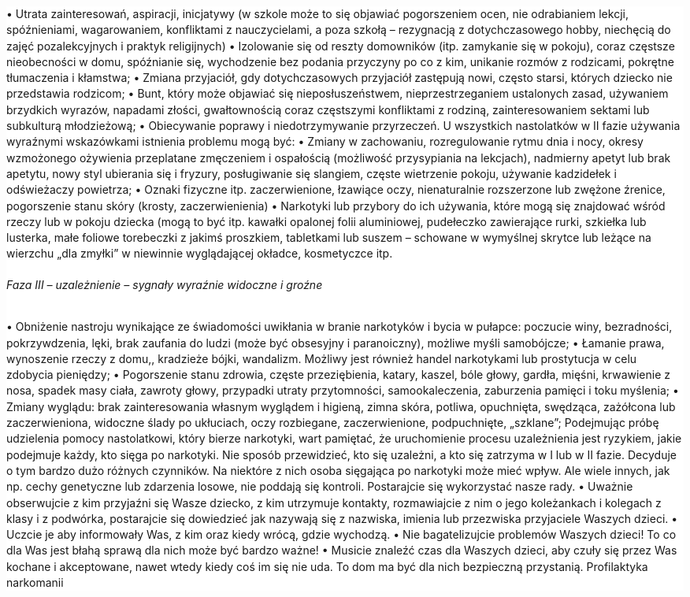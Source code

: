 •	Utrata zainteresowań, aspiracji, inicjatywy (w szkole może to się objawiać pogorszeniem ocen, nie odrabianiem lekcji, spóźnieniami, wagarowaniem, konfliktami z nauczycielami, a poza szkołą – rezygnacją z dotychczasowego hobby, niechęcią do zajęć pozalekcyjnych i praktyk religijnych)
•	Izolowanie się od reszty domowników (itp. zamykanie się w pokoju), coraz częstsze nieobecności w domu, spóźnianie się, wychodzenie bez podania przyczyny po co z kim, unikanie rozmów z rodzicami, pokrętne tłumaczenia i kłamstwa;
•	Zmiana przyjaciół, gdy dotychczasowych przyjaciół zastępują nowi, często starsi, których dziecko nie przedstawia rodzicom;
•	Bunt, który może objawiać się nieposłuszeństwem, nieprzestrzeganiem ustalonych zasad, używaniem brzydkich wyrazów, napadami złości, gwałtownością coraz częstszymi konfliktami z rodziną, zainteresowaniem sektami lub subkulturą  młodzieżową;
•	Obiecywanie poprawy i niedotrzymywanie przyrzeczeń.
U wszystkich nastolatków w II fazie używania wyraźnymi wskazówkami istnienia problemu mogą być:
•	Zmiany w zachowaniu, rozregulowanie rytmu dnia i nocy, okresy wzmożonego ożywienia przeplatane zmęczeniem i ospałością (możliwość przysypiania na lekcjach), nadmierny apetyt lub brak apetytu, nowy styl ubierania się i fryzury, posługiwanie się slangiem, częste wietrzenie pokoju, używanie kadzidełek i odświeżaczy powietrza;
•	Oznaki fizyczne itp. zaczerwienione, łzawiące oczy, nienaturalnie rozszerzone lub zwężone źrenice, pogorszenie stanu skóry (krosty, zaczerwienienia)
•	Narkotyki lub przybory do ich używania, które mogą się znajdować wśród rzeczy lub w pokoju dziecka (mogą to być itp. kawałki opalonej folii aluminiowej, pudełeczko zawierające rurki, szkiełka lub lusterka, małe foliowe torebeczki z jakimś proszkiem, tabletkami lub suszem – schowane w wymyślnej skrytce lub leżące na wierzchu „dla zmyłki” w niewinnie wyglądającej okładce, kosmetyczce itp.

###### Faza III – uzależnienie – sygnały wyraźnie widoczne i groźne

•	Obniżenie nastroju wynikające ze świadomości uwikłania w branie narkotyków i bycia w pułapce: poczucie winy, bezradności, pokrzywdzenia, lęki, brak zaufania do ludzi (może być obsesyjny i paranoiczny), możliwe myśli samobójcze;
•	Łamanie prawa, wynoszenie rzeczy z domu,, kradzieże bójki, wandalizm. Możliwy jest również handel narkotykami lub prostytucja w celu zdobycia pieniędzy;
•	Pogorszenie stanu zdrowia, częste przeziębienia, katary, kaszel, bóle głowy, gardła, mięśni, krwawienie z nosa, spadek masy ciała, zawroty głowy, przypadki utraty przytomności, samookaleczenia, zaburzenia pamięci i toku myślenia;
•	Zmiany wyglądu: brak zainteresowania własnym wyglądem i higieną, zimna skóra, potliwa, opuchnięta, swędząca, zażółcona lub zaczerwieniona, widoczne ślady po ukłuciach, oczy rozbiegane, zaczerwienione, podpuchnięte, „szklane”;
Podejmując próbę udzielenia pomocy nastolatkowi, który bierze narkotyki, wart pamiętać, że uruchomienie procesu uzależnienia jest ryzykiem, jakie podejmuje każdy, kto sięga po narkotyki. Nie sposób przewidzieć, kto się uzależni, a kto się zatrzyma w I lub w II fazie. Decyduje o tym bardzo dużo różnych czynników. Na niektóre z nich osoba sięgająca po narkotyki może mieć wpływ. Ale wiele innych, jak np. cechy genetyczne lub zdarzenia losowe, nie poddają się kontroli.
 Postarajcie się wykorzystać nasze rady.
•	Uważnie obserwujcie z kim przyjaźni się Wasze dziecko, z kim utrzymuje kontakty, rozmawiajcie z nim o jego koleżankach i kolegach z klasy i z podwórka, postarajcie się dowiedzieć jak nazywają się z nazwiska, imienia lub przezwiska przyjaciele Waszych dzieci.
•	Uczcie je aby informowały Was, z kim oraz kiedy wrócą, gdzie wychodzą.
•	Nie bagatelizujcie problemów Waszych dzieci! To co dla Was jest błahą sprawą dla nich może być bardzo ważne!
•	Musicie znaleźć czas dla Waszych dzieci, aby czuły się przez Was kochane i akceptowane, nawet wtedy kiedy coś im się nie uda. To dom ma być dla nich bezpieczną przystanią.
Profilaktyka narkomanii
